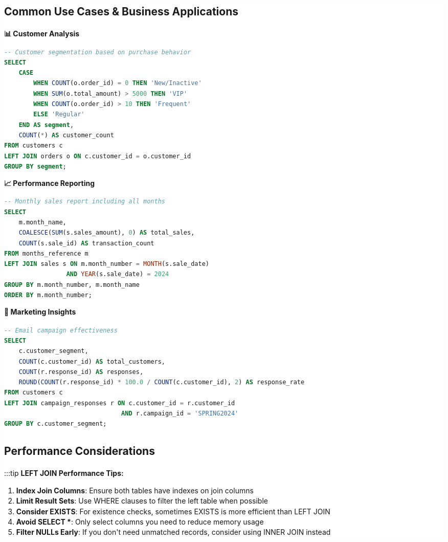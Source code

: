 ## Common Use Cases & Business Applications

**📊 Customer Analysis**
```sql
-- Customer segmentation based on purchase behavior
SELECT 
    CASE 
        WHEN COUNT(o.order_id) = 0 THEN 'New/Inactive'
        WHEN SUM(o.total_amount) > 5000 THEN 'VIP'
        WHEN COUNT(o.order_id) > 10 THEN 'Frequent'
        ELSE 'Regular'
    END AS segment,
    COUNT(*) AS customer_count
FROM customers c
LEFT JOIN orders o ON c.customer_id = o.customer_id
GROUP BY segment;
```

**📈 Performance Reporting**
```sql
-- Monthly sales report including all months
SELECT 
    m.month_name,
    COALESCE(SUM(s.sales_amount), 0) AS total_sales,
    COUNT(s.sale_id) AS transaction_count
FROM months_reference m
LEFT JOIN sales s ON m.month_number = MONTH(s.sale_date)
                 AND YEAR(s.sale_date) = 2024
GROUP BY m.month_number, m.month_name
ORDER BY m.month_number;
```

**🎯 Marketing Insights**
```sql
-- Email campaign effectiveness
SELECT 
    c.customer_segment,
    COUNT(c.customer_id) AS total_customers,
    COUNT(r.response_id) AS responses,
    ROUND(COUNT(r.response_id) * 100.0 / COUNT(c.customer_id), 2) AS response_rate
FROM customers c
LEFT JOIN campaign_responses r ON c.customer_id = r.customer_id
                                AND r.campaign_id = 'SPRING2024'
GROUP BY c.customer_segment;
```

## Performance Considerations

:::tip
**LEFT JOIN Performance Tips:**

1. **Index Join Columns**: Ensure both tables have indexes on join columns
2. **Limit Result Sets**: Use WHERE clauses to filter the left table when possible
3. **Consider EXISTS**: For existence checks, sometimes EXISTS is more efficient than LEFT JOIN
4. **Avoid SELECT \***: Only select columns you need to reduce memory usage
5. **Filter NULLs Early**: If you don't need unmatched records, consider using INNER JOIN instead
